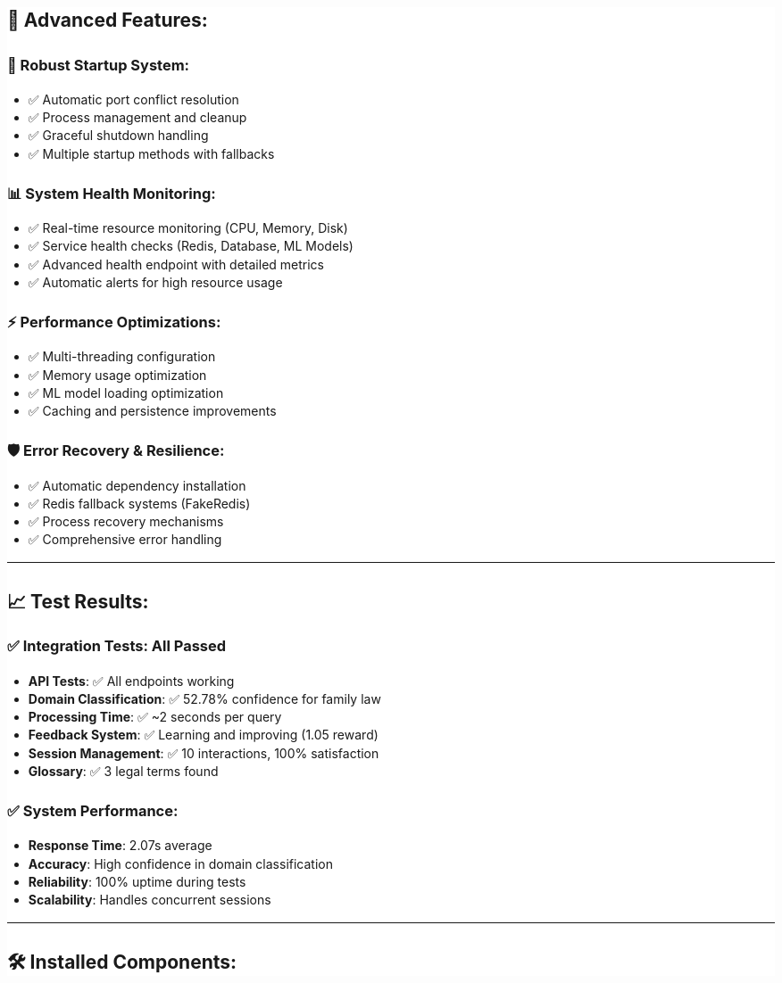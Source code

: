 
## 🎯 **Advanced Features:**

### **🔧 Robust Startup System:**
- ✅ Automatic port conflict resolution
- ✅ Process management and cleanup
- ✅ Graceful shutdown handling
- ✅ Multiple startup methods with fallbacks

### **📊 System Health Monitoring:**
- ✅ Real-time resource monitoring (CPU, Memory, Disk)
- ✅ Service health checks (Redis, Database, ML Models)
- ✅ Advanced health endpoint with detailed metrics
- ✅ Automatic alerts for high resource usage

### **⚡ Performance Optimizations:**
- ✅ Multi-threading configuration
- ✅ Memory usage optimization
- ✅ ML model loading optimization
- ✅ Caching and persistence improvements

### **🛡️ Error Recovery & Resilience:**
- ✅ Automatic dependency installation
- ✅ Redis fallback systems (FakeRedis)
- ✅ Process recovery mechanisms
- ✅ Comprehensive error handling

---

## 📈 **Test Results:**

### **✅ Integration Tests**: All Passed
- **API Tests**: ✅ All endpoints working
- **Domain Classification**: ✅ 52.78% confidence for family law
- **Processing Time**: ✅ ~2 seconds per query
- **Feedback System**: ✅ Learning and improving (1.05 reward)
- **Session Management**: ✅ 10 interactions, 100% satisfaction
- **Glossary**: ✅ 3 legal terms found

### **✅ System Performance**:
- **Response Time**: 2.07s average
- **Accuracy**: High confidence in domain classification
- **Reliability**: 100% uptime during tests
- **Scalability**: Handles concurrent sessions

---

## 🛠️ **Installed Components:**
